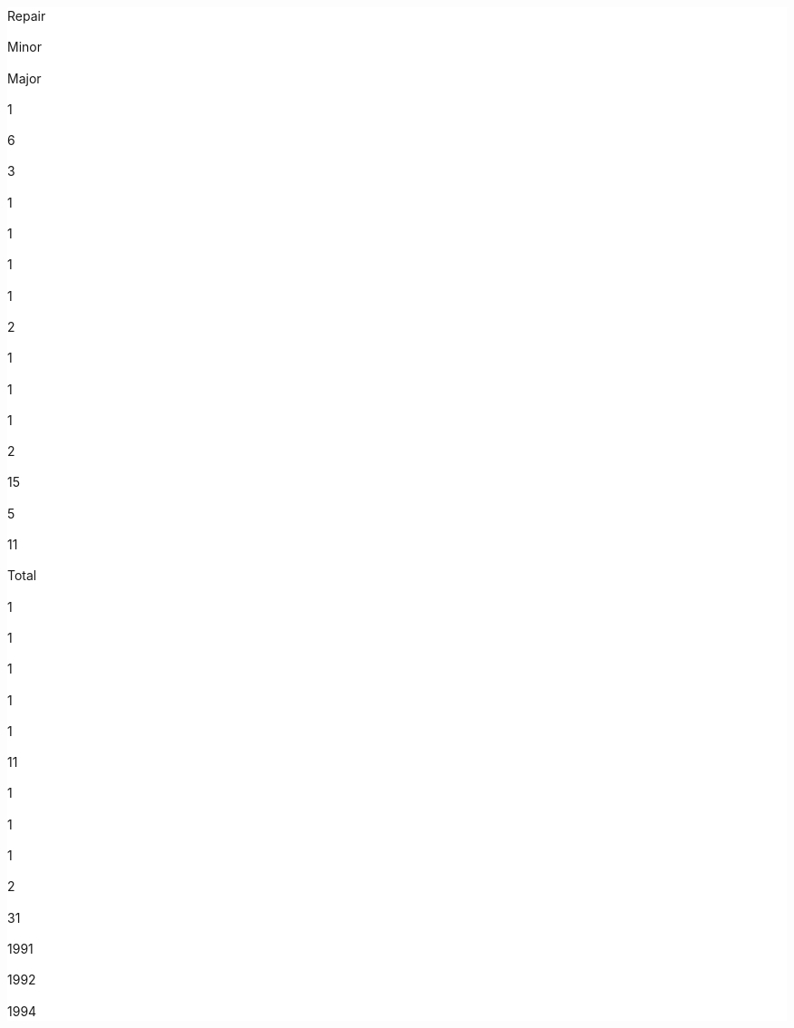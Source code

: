 Repair

Minor

Major

1

6

3

1

1

1

1

2

1

1

1

2

15

5

11

Total

1

1

1

1

1

11

1

1

1

2

31

1991

1992

1994
